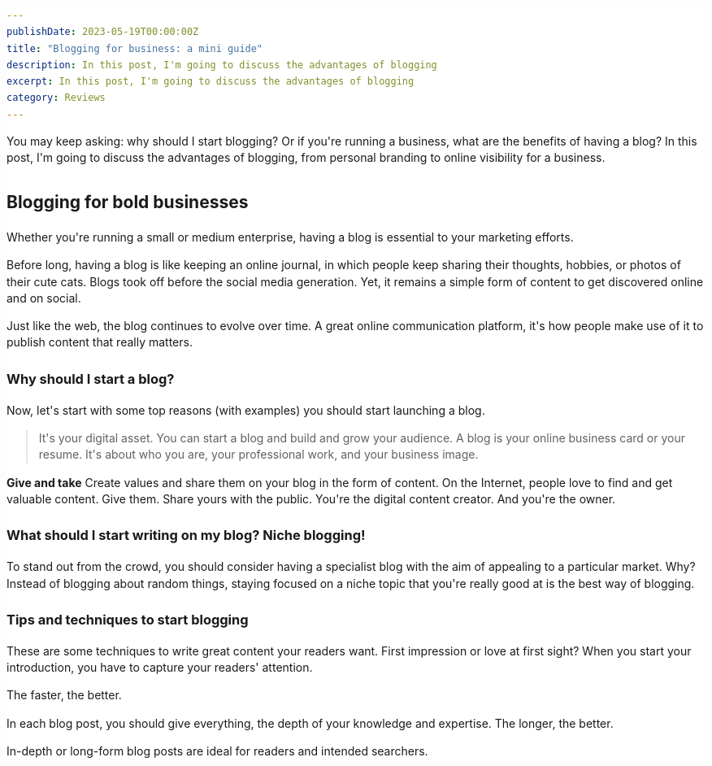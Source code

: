 ```yaml
---
publishDate: 2023-05-19T00:00:00Z
title: "Blogging for business: a mini guide"
description: In this post, I'm going to discuss the advantages of blogging
excerpt: In this post, I'm going to discuss the advantages of blogging
category: Reviews
---
```


You may keep asking: why should I start blogging? Or if you're running a business, what are the benefits of having a blog? In this post, I'm going to discuss the advantages of blogging, from personal branding to online visibility for a business.

## Blogging for bold businesses

Whether you're running a small or medium enterprise, having a blog is essential to your marketing efforts.

Before long, having a blog is like keeping an online journal, in which people keep sharing their thoughts, hobbies, or photos of their cute cats. Blogs took off before the social media generation. Yet, it remains a simple form of content to get discovered online and on social.

Just like the web, the blog continues to evolve over time. A great online communication platform, it's how people make use of it to publish content that really matters.

### Why should I start a blog?

Now, let's start with some top reasons (with examples) you should start launching a blog.

> It's your digital asset. You can start a blog and build and grow your audience. A blog is your online business card or your resume. It's about who you are, your professional work, and your business image.

**Give and take** Create values and share them on your blog in the form of content. On the Internet, people love to find and get valuable content. Give them. Share yours with the public. You're the digital content creator. And you're the owner.

### What should I start writing on my blog? Niche blogging!

To stand out from the crowd, you should consider having a specialist blog with the aim of appealing to a particular market. Why? Instead of blogging about random things, staying focused on a niche topic that you're really good at is the best way of blogging.

### Tips and techniques to start blogging

These are some techniques to write great content your readers want. First impression or love at first sight? When you start your introduction, you have to capture your readers' attention.

The faster, the better.

In each blog post, you should give everything, the depth of your knowledge and expertise. The longer, the better.

In-depth or long-form blog posts are ideal for readers and intended searchers.
